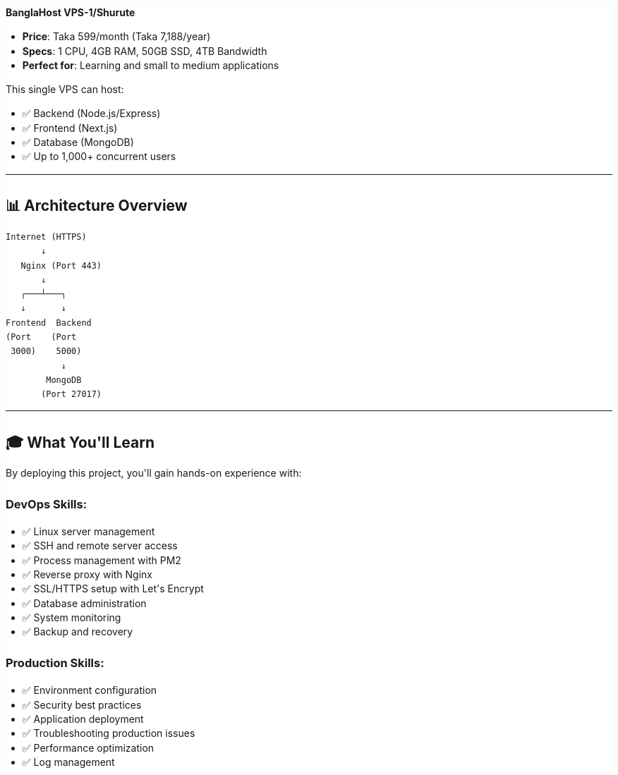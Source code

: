 **BanglaHost VPS-1/Shurute**
- **Price**: Taka 599/month (Taka 7,188/year)
- **Specs**: 1 CPU, 4GB RAM, 50GB SSD, 4TB Bandwidth
- **Perfect for**: Learning and small to medium applications

This single VPS can host:
- ✅ Backend (Node.js/Express)
- ✅ Frontend (Next.js)
- ✅ Database (MongoDB)
- ✅ Up to 1,000+ concurrent users

---

## 📊 Architecture Overview

```
Internet (HTTPS)
       ↓
   Nginx (Port 443)
       ↓
   ┌───┴───┐
   ↓       ↓
Frontend  Backend
(Port    (Port
 3000)    5000)
           ↓
        MongoDB
       (Port 27017)
```

---

## 🎓 What You'll Learn

By deploying this project, you'll gain hands-on experience with:

### DevOps Skills:
- ✅ Linux server management
- ✅ SSH and remote server access
- ✅ Process management with PM2
- ✅ Reverse proxy with Nginx
- ✅ SSL/HTTPS setup with Let's Encrypt
- ✅ Database administration
- ✅ System monitoring
- ✅ Backup and recovery

### Production Skills:
- ✅ Environment configuration
- ✅ Security best practices
- ✅ Application deployment
- ✅ Troubleshooting production issues
- ✅ Performance optimization
- ✅ Log management
